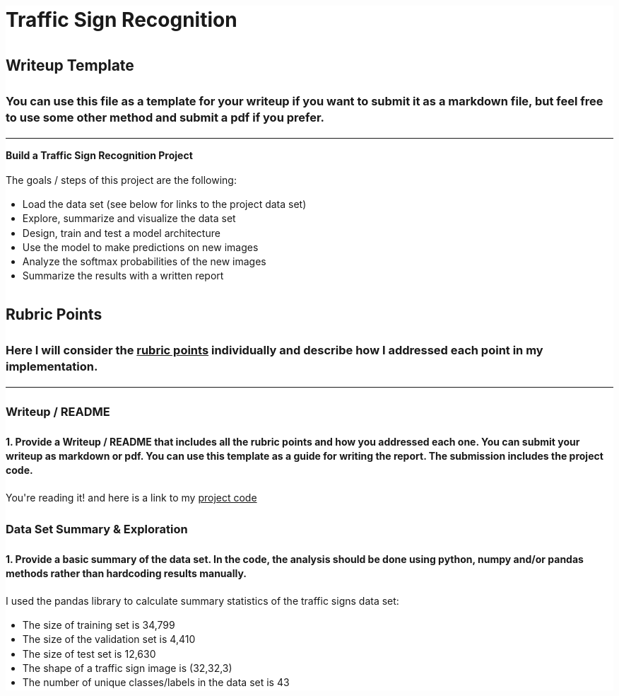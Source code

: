 # **Traffic Sign Recognition** 

## Writeup Template

### You can use this file as a template for your writeup if you want to submit it as a markdown file, but feel free to use some other method and submit a pdf if you prefer.

---

**Build a Traffic Sign Recognition Project**

The goals / steps of this project are the following:
* Load the data set (see below for links to the project data set)
* Explore, summarize and visualize the data set
* Design, train and test a model architecture
* Use the model to make predictions on new images
* Analyze the softmax probabilities of the new images
* Summarize the results with a written report


[//]: # (Image References)

[image1]: ./examples/visualization.png "Visualization"
[image2]: ./examples/grayscale.jpg "Grayscaling"
[image3]: ./examples/random_noise.jpg "Random Noise"
[image4]: ./examples/1.jpg "Traffic Sign 1"
[image5]: ./examples/2.jpg "Traffic Sign 2"
[image6]: ./examples/3.jpg "Traffic Sign 3"
[image7]: ./examples/4.jpg "Traffic Sign 4"
[image8]: ./examples/5.jpg "Traffic Sign 5"

## Rubric Points
### Here I will consider the [rubric points](https://review.udacity.com/#!/rubrics/481/view) individually and describe how I addressed each point in my implementation.  

---
### Writeup / README

#### 1. Provide a Writeup / README that includes all the rubric points and how you addressed each one. You can submit your writeup as markdown or pdf. You can use this template as a guide for writing the report. The submission includes the project code.

You're reading it! and here is a link to my [project code](https://github.com/orbanjan/CarND-Traffic-Sign-Classifier-Project/blob/master/Traffic_Sign_Classifier.ipynb)

### Data Set Summary & Exploration

#### 1. Provide a basic summary of the data set. In the code, the analysis should be done using python, numpy and/or pandas methods rather than hardcoding results manually.

I used the pandas library to calculate summary statistics of the traffic
signs data set:

* The size of training set is 34,799
* The size of the validation set is 4,410
* The size of test set is 12,630
* The shape of a traffic sign image is (32,32,3)
* The number of unique classes/labels in the data set is 43
